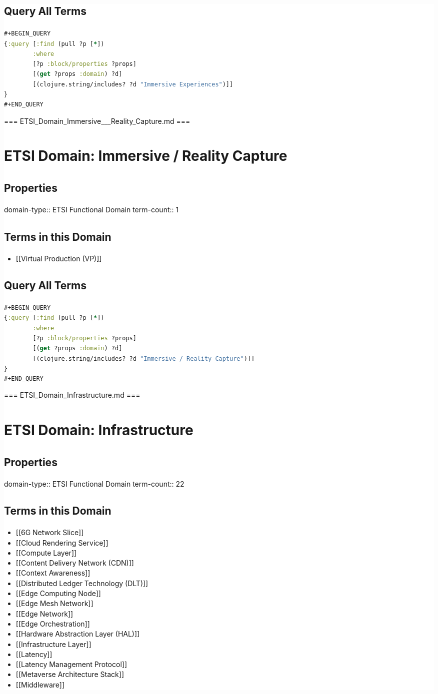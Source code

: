## Query All Terms
```clojure
#+BEGIN_QUERY
{:query [:find (pull ?p [*])
        :where
        [?p :block/properties ?props]
        [(get ?props :domain) ?d]
        [(clojure.string/includes? ?d "Immersive Experiences")]]
}
#+END_QUERY
```
=== ETSI_Domain_Immersive___Reality_Capture.md ===
# ETSI Domain: Immersive / Reality Capture

## Properties
domain-type:: ETSI Functional Domain
term-count:: 1

## Terms in this Domain

- [[Virtual Production (VP)]]

## Query All Terms
```clojure
#+BEGIN_QUERY
{:query [:find (pull ?p [*])
        :where
        [?p :block/properties ?props]
        [(get ?props :domain) ?d]
        [(clojure.string/includes? ?d "Immersive / Reality Capture")]]
}
#+END_QUERY
```
=== ETSI_Domain_Infrastructure.md ===
# ETSI Domain: Infrastructure

## Properties
domain-type:: ETSI Functional Domain
term-count:: 22

## Terms in this Domain

- [[6G Network Slice]]
- [[Cloud Rendering Service]]
- [[Compute Layer]]
- [[Content Delivery Network (CDN)]]
- [[Context Awareness]]
- [[Distributed Ledger Technology (DLT)]]
- [[Edge Computing Node]]
- [[Edge Mesh Network]]
- [[Edge Network]]
- [[Edge Orchestration]]
- [[Hardware Abstraction Layer (HAL)]]
- [[Infrastructure Layer]]
- [[Latency]]
- [[Latency Management Protocol]]
- [[Metaverse Architecture Stack]]
- [[Middleware]]